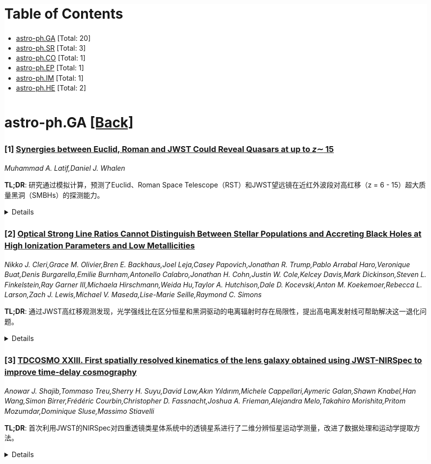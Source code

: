 <div id=toc></div>

# Table of Contents

- [astro-ph.GA](#astro-ph.GA) [Total: 20]
- [astro-ph.SR](#astro-ph.SR) [Total: 3]
- [astro-ph.CO](#astro-ph.CO) [Total: 1]
- [astro-ph.EP](#astro-ph.EP) [Total: 1]
- [astro-ph.IM](#astro-ph.IM) [Total: 1]
- [astro-ph.HE](#astro-ph.HE) [Total: 2]


<div id='astro-ph.GA'></div>

# astro-ph.GA [[Back]](#toc)

### [1] [Synergies between Euclid, Roman and JWST Could Reveal Quasars at up to $z \sim$ 15](https://arxiv.org/abs/2506.21658)
*Muhammad A. Latif,Daniel J. Whalen*

**TL;DR**: 研究通过模拟计算，预测了Euclid、Roman Space Telescope（RST）和JWST望远镜在近红外波段对高红移（z = 6 - 15）超大质量黑洞（SMBHs）的探测能力。


<details><summary>Details</summary></details>

### [2] [Optical Strong Line Ratios Cannot Distinguish Between Stellar Populations and Accreting Black Holes at High Ionization Parameters and Low Metallicities](https://arxiv.org/abs/2506.21660)
*Nikko J. Cleri,Grace M. Olivier,Bren E. Backhaus,Joel Leja,Casey Papovich,Jonathan R. Trump,Pablo Arrabal Haro,Veronique Buat,Denis Burgarella,Emilie Burnham,Antonello Calabro,Jonathan H. Cohn,Justin W. Cole,Kelcey Davis,Mark Dickinson,Steven L. Finkelstein,Ray Garner III,Michaela Hirschmann,Weida Hu,Taylor A. Hutchison,Dale D. Kocevski,Anton M. Koekemoer,Rebecca L. Larson,Zach J. Lewis,Michael V. Maseda,Lise-Marie Seille,Raymond C. Simons*

**TL;DR**: 通过JWST高红移观测发现，光学强线比在区分恒星和黑洞驱动的电离辐射时存在局限性，提出高电离发射线可帮助解决这一退化问题。


<details><summary>Details</summary></details>

### [3] [TDCOSMO XXIII. First spatially resolved kinematics of the lens galaxy obtained using JWST-NIRSpec to improve time-delay cosmography](https://arxiv.org/abs/2506.21665)
*Anowar J. Shajib,Tommaso Treu,Sherry H. Suyu,David Law,Akın Yıldırım,Michele Cappellari,Aymeric Galan,Shawn Knabel,Han Wang,Simon Birrer,Frédéric Courbin,Christopher D. Fassnacht,Joshua A. Frieman,Alejandra Melo,Takahiro Morishita,Pritom Mozumdar,Dominique Sluse,Massimo Stiavelli*

**TL;DR**: 首次利用JWST的NIRSpec对四重透镜类星体系统中的透镜星系进行了二维分辨恒星运动学测量，改进了数据处理和运动学提取方法。


<details><summary>Details</summary></details>
